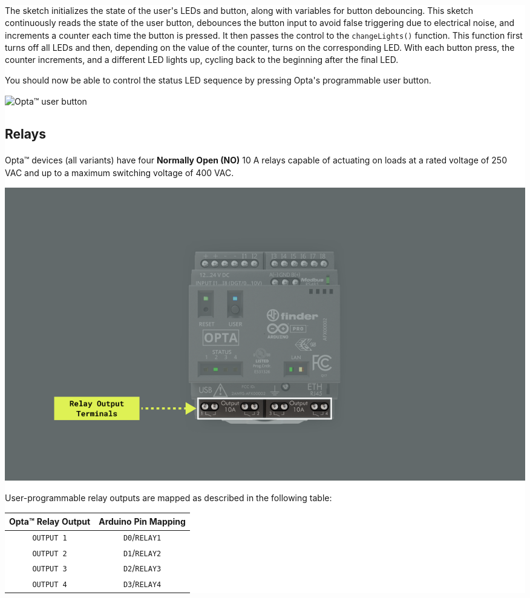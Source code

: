 The sketch initializes the state of the user's LEDs and button, along with variables for button debouncing. This sketch continuously reads the state of the user button, debounces the button input to avoid false triggering due to electrical noise, and increments a counter each time the button is pressed. It then passes the control to the `changeLights()` function. This function first turns off all LEDs and then, depending on the value of the counter, turns on the corresponding LED. With each button press, the counter increments, and a different LED lights up, cycling back to the beginning after the final LED.


You should now be able to control the status LED sequence by pressing Opta's programmable user button.


![Opta™ user button](assets/user-manual-22_2.gif)

## Relays

Opta™ devices (all variants) have four **Normally Open (NO)** 10 A relays capable of actuating on loads at a rated voltage of 250 VAC and up to a maximum switching voltage of 400 VAC.


![Output relays in Opta™ devices](assets/user-manual-12.png)

User-programmable relay outputs are mapped as described in the following table:

| **Opta™ Relay Output** | **Arduino Pin Mapping** |
|:----------------------:|:-----------------------:|
|       `OUTPUT 1`       |      `D0`/`RELAY1`      |
|       `OUTPUT 2`       |      `D1`/`RELAY2`      |
|       `OUTPUT 3`       |      `D2`/`RELAY3`      |
|       `OUTPUT 4`       |      `D3`/`RELAY4`      |
